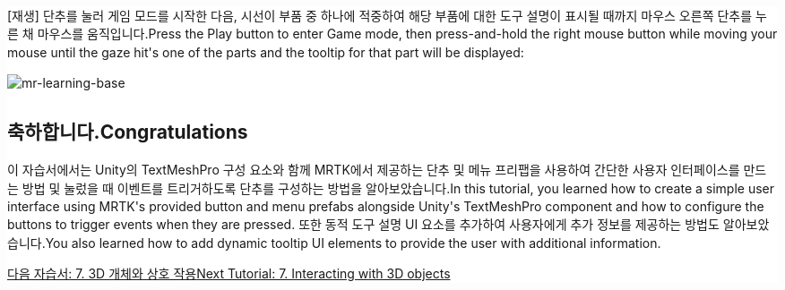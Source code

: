 <span data-ttu-id="67048-209">[재생] 단추를 눌러 게임 모드를 시작한 다음, 시선이 부품 중 하나에 적중하여 해당 부품에 대한 도구 설명이 표시될 때까지 마우스 오른쪽 단추를 누른 채 마우스를 움직입니다.</span><span class="sxs-lookup"><span data-stu-id="67048-209">Press the Play button to enter Game mode, then press-and-hold the right mouse button while moving your mouse until the gaze hit's one of the parts and the tooltip for that part will be displayed:</span></span>

![mr-learning-base](images/mr-learning-base/base-06-section4-step1-4.png)

## <a name="congratulations"></a><span data-ttu-id="67048-211">축하합니다.</span><span class="sxs-lookup"><span data-stu-id="67048-211">Congratulations</span></span>

<span data-ttu-id="67048-212">이 자습서에서는 Unity의 TextMeshPro 구성 요소와 함께 MRTK에서 제공하는 단추 및 메뉴 프리팹을 사용하여 간단한 사용자 인터페이스를 만드는 방법 및 눌렀을 때 이벤트를 트리거하도록 단추를 구성하는 방법을 알아보았습니다.</span><span class="sxs-lookup"><span data-stu-id="67048-212">In this tutorial, you learned how to create a simple user interface using MRTK's provided button and menu prefabs alongside Unity's TextMeshPro component and how to configure the buttons to trigger events when they are pressed.</span></span> <span data-ttu-id="67048-213">또한 동적 도구 설명 UI 요소를 추가하여 사용자에게 추가 정보를 제공하는 방법도 알아보았습니다.</span><span class="sxs-lookup"><span data-stu-id="67048-213">You also learned how to add dynamic tooltip UI elements to provide the user with additional information.</span></span>

[<span data-ttu-id="67048-214">다음 자습서: 7. 3D 개체와 상호 작용</span><span class="sxs-lookup"><span data-stu-id="67048-214">Next Tutorial: 7. Interacting with 3D objects</span></span>](mr-learning-base-07.md)
